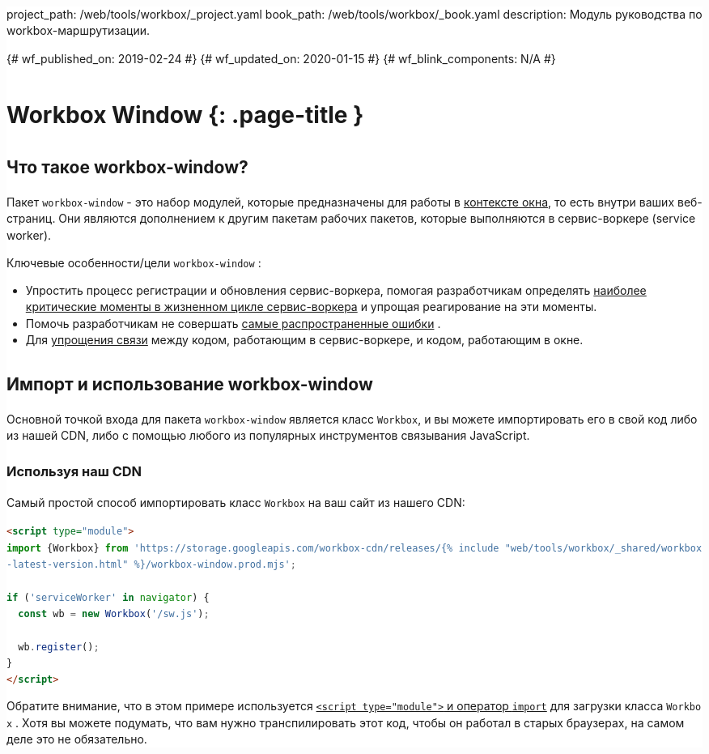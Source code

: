project_path: /web/tools/workbox/_project.yaml
book_path: /web/tools/workbox/_book.yaml
description: Модуль руководства по workbox-маршрутизации.

{# wf_published_on: 2019-02-24 #} {# wf_updated_on: 2020-01-15 #} {#
wf_blink_components: N/A #}

# Workbox Window {: .page-title }

## Что такое workbox-window?

Пакет `workbox-window` - это набор модулей, которые предназначены для работы в
[контексте окна](https://developer.mozilla.org/en-US/docs/Web/API/Window), то
есть внутри ваших веб-страниц. Они являются дополнением к другим пакетам рабочих
пакетов, которые выполняются в сервис-воркере (service worker).

Ключевые особенности/цели `workbox-window` :

- Упростить процесс регистрации и обновления сервис-воркера, помогая
разработчикам определять [наиболее критические моменты в жизненном цикле
сервис-воркера](#important_service_worker_lifecycle_moments) и упрощая
реагирование на эти моменты.
- Помочь разработчикам не совершать [самые распространенные
ошибки](#avoiding_common_mistakes) .
- Для [упрощения связи](#window_to_service_worker_communication) между кодом,
работающим в сервис-воркере, и кодом, работающим в окне.

## Импорт и использование workbox-window

Основной точкой входа для пакета `workbox-window` является класс `Workbox`, и вы
можете импортировать его в свой код либо из нашей CDN, либо с помощью любого из
популярных инструментов связывания JavaScript.

### Используя наш CDN

Самый простой способ импортировать класс `Workbox` на ваш сайт из нашего CDN:

```html
<script type="module">
import {Workbox} from 'https://storage.googleapis.com/workbox-cdn/releases/{% include "web/tools/workbox/_shared/workbox-latest-version.html" %}/workbox-window.prod.mjs';

if ('serviceWorker' in navigator) {
  const wb = new Workbox('/sw.js');

  wb.register();
}
</script>
```

Обратите внимание, что в этом примере используется [`<script type="module">` и
оператор `import`](/web/fundamentals/primers/modules) для загрузки класса
`Workbox` . Хотя вы можете подумать, что вам нужно транспилировать этот код,
чтобы он работал в старых браузерах, на самом деле это не обязательно.
